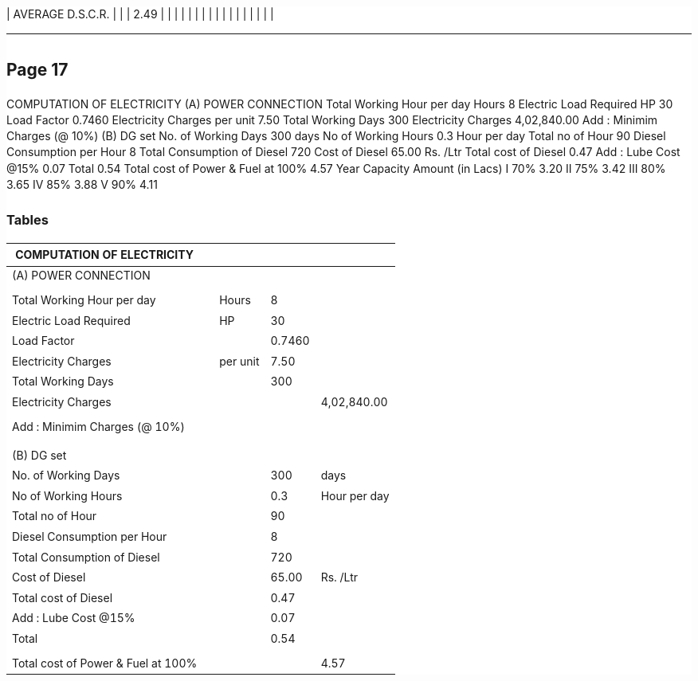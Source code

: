 | AVERAGE D.S.C.R. |  |  | 2.49 |  |  |
|  |  |  |  |  |  |
|  |  |  |  |  |  |

---

## Page 17

COMPUTATION OF ELECTRICITY (A) POWER CONNECTION Total Working Hour per day Hours 8 Electric Load Required HP 30 Load Factor 0.7460 Electricity Charges per unit 7.50 Total Working Days 300 Electricity Charges 4,02,840.00 Add : Minimim Charges (@ 10%) (B) DG set No. of Working Days 300 days No of Working Hours 0.3 Hour per day Total no of Hour 90 Diesel Consumption per Hour 8 Total Consumption of Diesel 720 Cost of Diesel 65.00 Rs. /Ltr Total cost of Diesel 0.47 Add : Lube Cost @15% 0.07 Total 0.54 Total cost of Power & Fuel at 100% 4.57 Year Capacity Amount (in Lacs) I 70% 3.20 II 75% 3.42 III 80% 3.65 IV 85% 3.88 V 90% 4.11

### Tables

| COMPUTATION OF ELECTRICITY |  |  |  |  |
|---|---|---|---|---|
| (A) POWER CONNECTION |  |  |  |  |
|  |  |  |  |  |
| Total Working Hour per day |  | Hours | 8 |  |
| Electric Load Required |  | HP | 30 |  |
| Load Factor |  |  | 0.7460 |  |
| Electricity Charges |  | per unit | 7.50 |  |
| Total Working Days |  |  | 300 |  |
| Electricity Charges |  |  |  | 4,02,840.00 |
|  |  |  |  |  |
| Add : Minimim Charges (@ 10%) |  |  |  |  |
|  |  |  |  |  |
|  |  |  |  |  |
| (B) DG set |  |  |  |  |
| No. of Working Days |  |  | 300 | days |
| No of Working Hours |  |  | 0.3 | Hour per day |
| Total no of Hour |  |  | 90 |  |
| Diesel Consumption per Hour |  |  | 8 |  |
| Total Consumption of Diesel |  |  | 720 |  |
| Cost of Diesel |  |  | 65.00 | Rs. /Ltr |
| Total cost of Diesel |  |  | 0.47 |  |
| Add : Lube Cost @15% |  |  | 0.07 |  |
| Total |  |  | 0.54 |  |
|  |  |  |  |  |
| Total cost of Power & Fuel at 100% |  |  |  | 4.57 |
